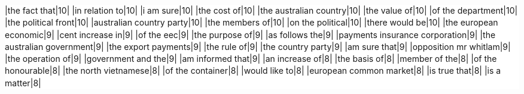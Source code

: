 |the fact that|10|
|in relation to|10|
|i am sure|10|
|the cost of|10|
|the australian country|10|
|the value of|10|
|of the department|10|
|the political front|10|
|australian country party|10|
|the members of|10|
|on the political|10|
|there would be|10|
|the european economic|9|
|cent increase in|9|
|of the eec|9|
|the purpose of|9|
|as follows the|9|
|payments insurance corporation|9|
|the australian government|9|
|the export payments|9|
|the rule of|9|
|the country party|9|
|am sure that|9|
|opposition mr whitlam|9|
|the operation of|9|
|government and the|9|
|am informed that|9|
|an increase of|8|
|the basis of|8|
|member of the|8|
|of the honourable|8|
|the north vietnamese|8|
|of the container|8|
|would like to|8|
|european common market|8|
|is true that|8|
|is a matter|8|